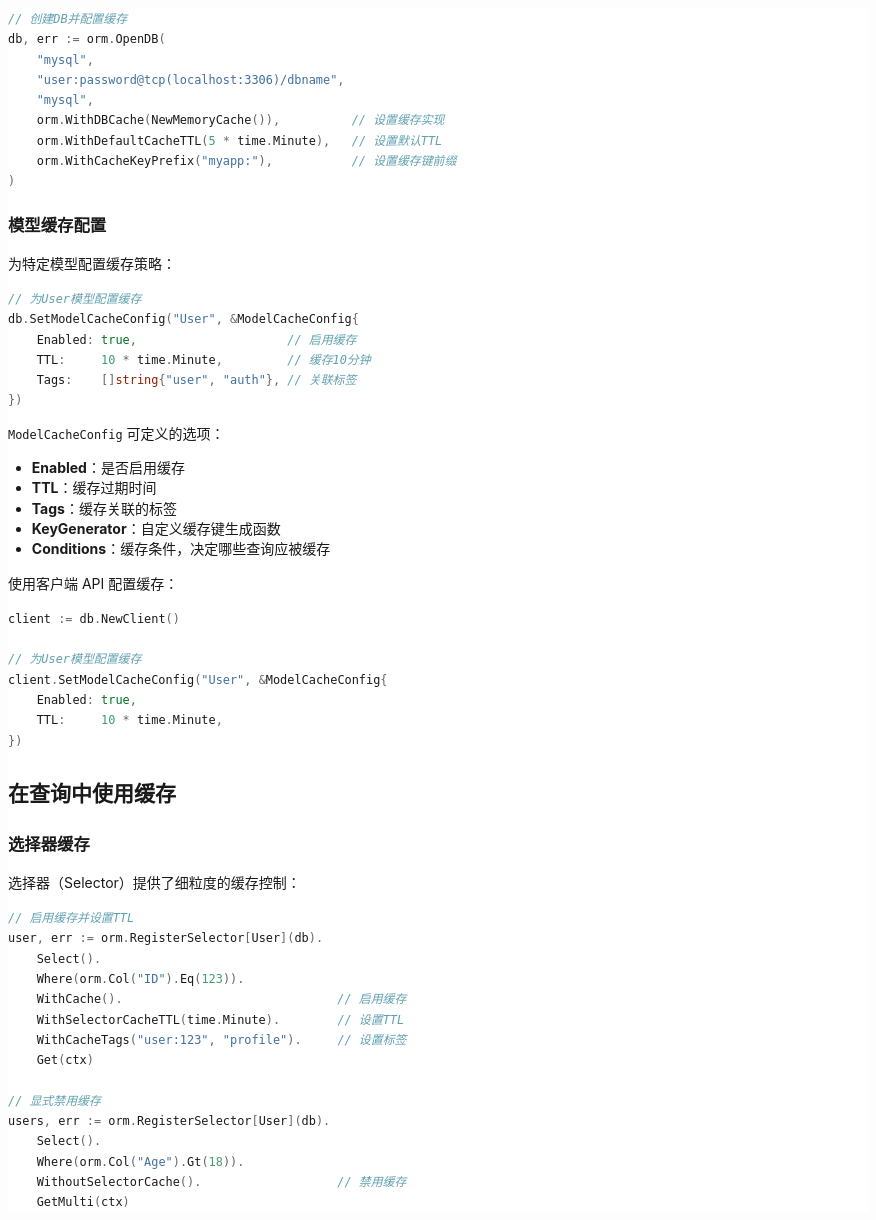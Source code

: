 ```go
// 创建DB并配置缓存
db, err := orm.OpenDB(
    "mysql", 
    "user:password@tcp(localhost:3306)/dbname", 
    "mysql",
    orm.WithDBCache(NewMemoryCache()),          // 设置缓存实现
    orm.WithDefaultCacheTTL(5 * time.Minute),   // 设置默认TTL
    orm.WithCacheKeyPrefix("myapp:"),           // 设置缓存键前缀
)
```

### 模型缓存配置

为特定模型配置缓存策略：

```go
// 为User模型配置缓存
db.SetModelCacheConfig("User", &ModelCacheConfig{
    Enabled: true,                     // 启用缓存
    TTL:     10 * time.Minute,         // 缓存10分钟
    Tags:    []string{"user", "auth"}, // 关联标签
})
```

`ModelCacheConfig` 可定义的选项：

- **Enabled**：是否启用缓存
- **TTL**：缓存过期时间
- **Tags**：缓存关联的标签
- **KeyGenerator**：自定义缓存键生成函数
- **Conditions**：缓存条件，决定哪些查询应被缓存

使用客户端 API 配置缓存：

```go
client := db.NewClient()

// 为User模型配置缓存
client.SetModelCacheConfig("User", &ModelCacheConfig{
    Enabled: true,
    TTL:     10 * time.Minute,
})
```

## 在查询中使用缓存

### 选择器缓存

选择器（Selector）提供了细粒度的缓存控制：

```go
// 启用缓存并设置TTL
user, err := orm.RegisterSelector[User](db).
    Select().
    Where(orm.Col("ID").Eq(123)).
    WithCache().                              // 启用缓存
    WithSelectorCacheTTL(time.Minute).        // 设置TTL
    WithCacheTags("user:123", "profile").     // 设置标签
    Get(ctx)

// 显式禁用缓存
users, err := orm.RegisterSelector[User](db).
    Select().
    Where(orm.Col("Age").Gt(18)).
    WithoutSelectorCache().                   // 禁用缓存
    GetMulti(ctx)
```